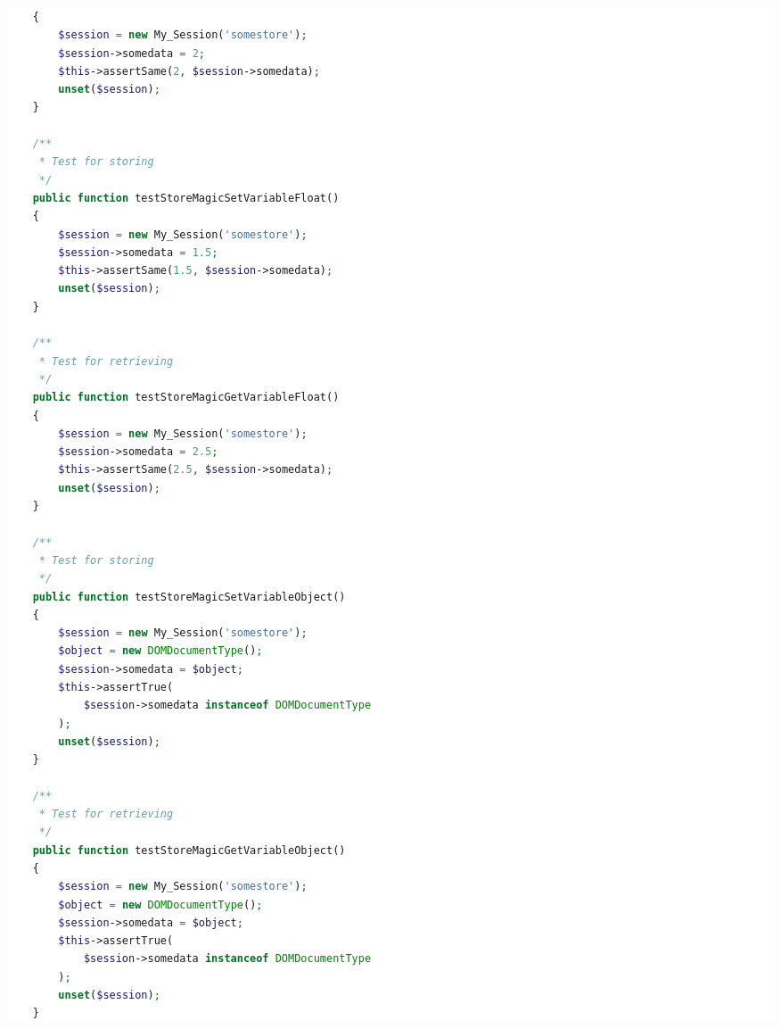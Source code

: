 ```php
    {
        $session = new My_Session('somestore');
        $session->somedata = 2;
        $this->assertSame(2, $session->somedata);
        unset($session);
    }

    /**
     * Test for storing
     */
    public function testStoreMagicSetVariableFloat()
    {
        $session = new My_Session('somestore');
        $session->somedata = 1.5;
        $this->assertSame(1.5, $session->somedata);
        unset($session);
    }

    /**
     * Test for retrieving
     */
    public function testStoreMagicGetVariableFloat()
    {
        $session = new My_Session('somestore');
        $session->somedata = 2.5;
        $this->assertSame(2.5, $session->somedata);
        unset($session);
    }

    /**
     * Test for storing
     */
    public function testStoreMagicSetVariableObject()
    {
        $session = new My_Session('somestore');
        $object = new DOMDocumentType();
        $session->somedata = $object;
        $this->assertTrue(
            $session->somedata instanceof DOMDocumentType
        );
        unset($session);
    }

    /**
     * Test for retrieving
     */
    public function testStoreMagicGetVariableObject()
    {
        $session = new My_Session('somestore');
        $object = new DOMDocumentType();
        $session->somedata = $object;
        $this->assertTrue(
            $session->somedata instanceof DOMDocumentType
        );
        unset($session);
    }
```
